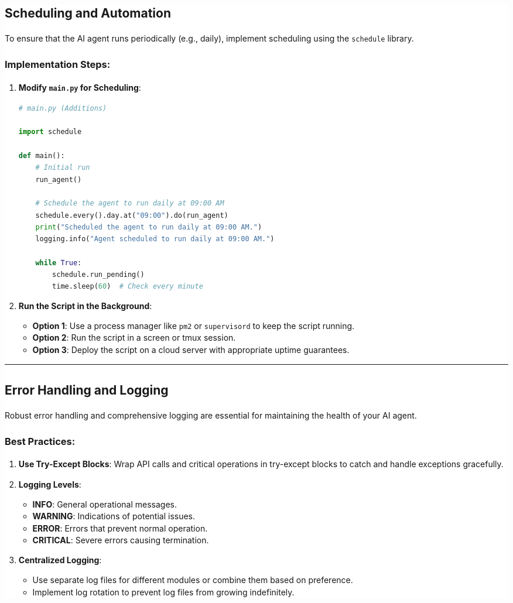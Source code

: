 
## Scheduling and Automation

To ensure that the AI agent runs periodically (e.g., daily), implement scheduling using the `schedule` library.

### Implementation Steps:

1. **Modify `main.py` for Scheduling**:

   ```python
   # main.py (Additions)

   import schedule

   def main():
       # Initial run
       run_agent()

       # Schedule the agent to run daily at 09:00 AM
       schedule.every().day.at("09:00").do(run_agent)
       print("Scheduled the agent to run daily at 09:00 AM.")
       logging.info("Agent scheduled to run daily at 09:00 AM.")

       while True:
           schedule.run_pending()
           time.sleep(60)  # Check every minute
   ```

2. **Run the Script in the Background**:

   - **Option 1**: Use a process manager like `pm2` or `supervisord` to keep the script running.
   - **Option 2**: Run the script in a screen or tmux session.
   - **Option 3**: Deploy the script on a cloud server with appropriate uptime guarantees.

---

## Error Handling and Logging

Robust error handling and comprehensive logging are essential for maintaining the health of your AI agent.

### Best Practices:

1. **Use Try-Except Blocks**: Wrap API calls and critical operations in try-except blocks to catch and handle exceptions gracefully.

2. **Logging Levels**:
   - **INFO**: General operational messages.
   - **WARNING**: Indications of potential issues.
   - **ERROR**: Errors that prevent normal operation.
   - **CRITICAL**: Severe errors causing termination.

3. **Centralized Logging**:
   - Use separate log files for different modules or combine them based on preference.
   - Implement log rotation to prevent log files from growing indefinitely.
